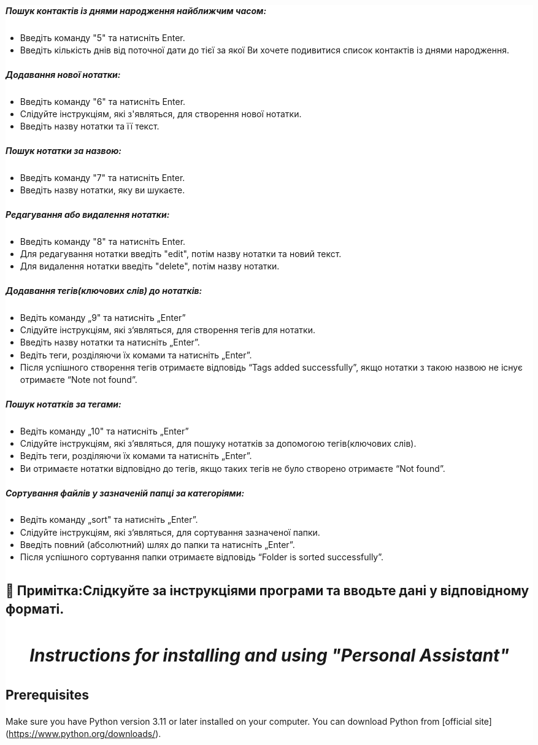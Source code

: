 ##### Пошук контактів із днями народження найближчим часом:

- Введіть команду "5" та натисніть Enter.
- Введіть кількість днів від поточної дати до тієї за якої Ви хочете подивитися список контактів із днями народження.

##### Додавання нової нотатки:

- Введіть команду "6" та натисніть Enter.
- Слідуйте інструкціям, які з'являться, для створення нової нотатки.
- Введіть назву нотатки та її текст.

##### Пошук нотатки за назвою:

- Введіть команду "7" та натисніть Enter.
- Введіть назву нотатки, яку ви шукаєте.

##### Редагування або видалення нотатки:

- Введіть команду "8" та натисніть Enter.
- Для редагування нотатки введіть "edit", потім назву нотатки та новий текст.
- Для видалення нотатки введіть "delete", потім назву нотатки.

##### Додавання тегів(ключових слів) до нотатків:

- Ведіть команду „9" та натисніть „Enter”
- Слідуйте інструкціям, які з‘являться, для створення тегів для нотатки.
- Введіть назву нотатки та натисніть „Enter”.
- Ведіть теги, розділяючи їх комами та натисніть „Enter”.
- Після успішного створення тегів отримаєте відповідь “Tags added successfully”, якщо нотатки з такою назвою не існує отримаєте “Note not found”.
    
##### Пошук нотатків за тегами:

- Ведіть команду „10" та натисніть „Enter”
- Слідуйте інструкціям, які з’являться, для пошуку нотатків за допомогою тегів(ключових слів).
- Ведіть теги, розділяючи їх комами та натисніть „Enter”.
- Ви отримаєте нотатки відповідно до тегів, якщо таких тегів не було створено отримаєте “Not found”.

##### Сортування файлів у зазначеній папці за категоріями:

- Ведіть команду „sort" та натисніть „Enter”.
- Слідуйте інструкціям, які з‘являться, для сортування зазначеної папки.
- Введіть повний (абсолютний) шлях до папки та натисніть „Enter”.
- Після успішного сортування папки отримаєте відповідь “Folder is sorted successfully”.

:ghost:    Примітка:Слідкуйте за інструкціями програми та вводьте дані у відповідному форматі.
---

# <p align="center">*Instructions for installing and using "Personal Assistant"*</p>

## Prerequisites
Make sure you have Python version 3.11 or later installed on your computer. You can download Python from [official site]
(https://www.python.org/downloads/).
